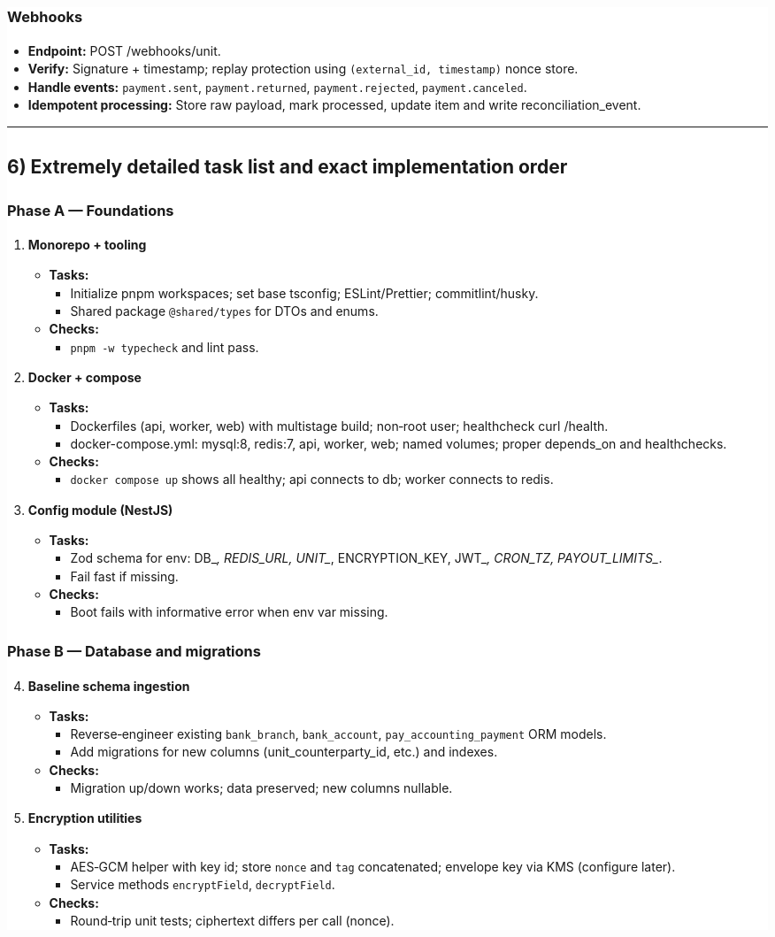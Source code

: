 ### Webhooks

- **Endpoint:** POST /webhooks/unit.
- **Verify:** Signature + timestamp; replay protection using `(external_id, timestamp)` nonce store.
- **Handle events:** `payment.sent`, `payment.returned`, `payment.rejected`, `payment.canceled`.
- **Idempotent processing:** Store raw payload, mark processed, update item and write reconciliation_event.

---

## 6) Extremely detailed task list and exact implementation order

### Phase A — Foundations

1. **Monorepo + tooling**
   - **Tasks:**
     - Initialize pnpm workspaces; set base tsconfig; ESLint/Prettier; commitlint/husky.
     - Shared package `@shared/types` for DTOs and enums.
   - **Checks:**
     - `pnpm -w typecheck` and lint pass.

2. **Docker + compose**
   - **Tasks:**
     - Dockerfiles (api, worker, web) with multistage build; non‑root user; healthcheck curl /health.
     - docker-compose.yml: mysql:8, redis:7, api, worker, web; named volumes; proper depends_on and healthchecks.
   - **Checks:**
     - `docker compose up` shows all healthy; api connects to db; worker connects to redis.

3. **Config module (NestJS)**
   - **Tasks:**
     - Zod schema for env: DB_*, REDIS_URL, UNIT_*, ENCRYPTION_KEY, JWT_*, CRON_TZ, PAYOUT_LIMITS_*.
     - Fail fast if missing.
   - **Checks:**
     - Boot fails with informative error when env var missing.

### Phase B — Database and migrations

4. **Baseline schema ingestion**
   - **Tasks:**
     - Reverse‑engineer existing `bank_branch`, `bank_account`, `pay_accounting_payment` ORM models.
     - Add migrations for new columns (unit_counterparty_id, etc.) and indexes.
   - **Checks:**
     - Migration up/down works; data preserved; new columns nullable.

5. **Encryption utilities**
   - **Tasks:**
     - AES‑GCM helper with key id; store `nonce` and `tag` concatenated; envelope key via KMS (configure later).
     - Service methods `encryptField`, `decryptField`.
   - **Checks:**
     - Round‑trip unit tests; ciphertext differs per call (nonce).

